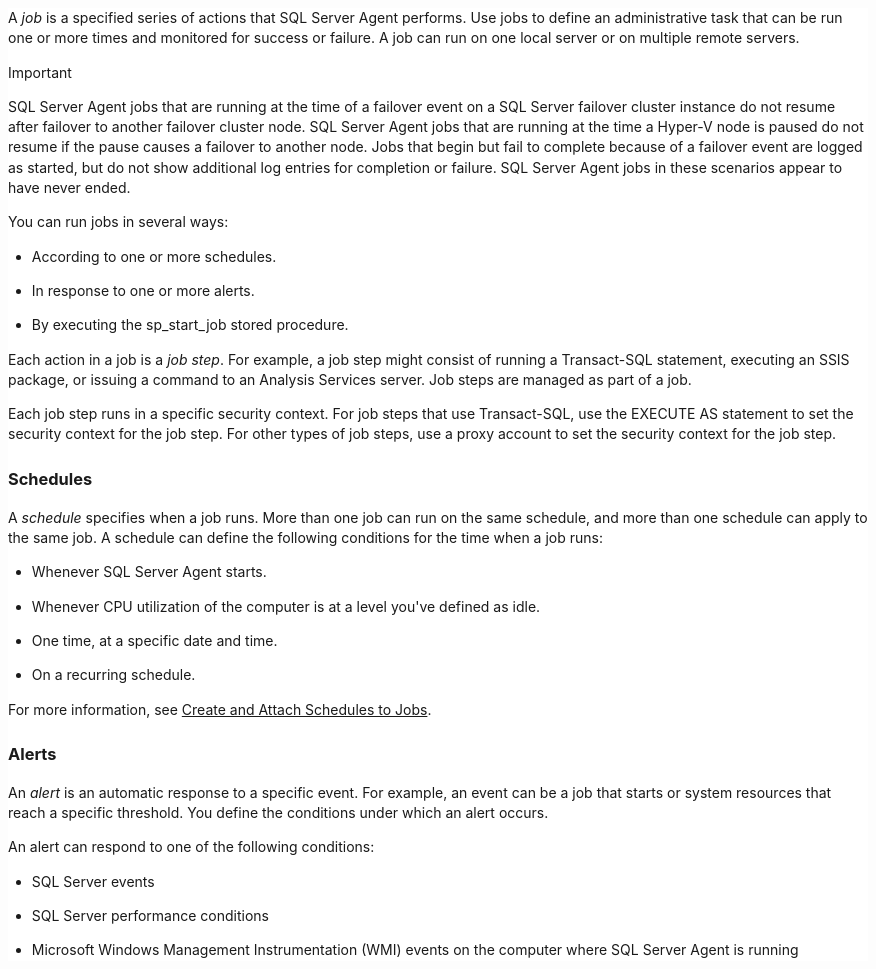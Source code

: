 A *job* is a specified series of actions that SQL Server Agent performs. Use jobs to define an administrative task that can be run one or more times and monitored for success or failure. A job can run on one local server or on multiple remote servers.

> [!IMPORTANT]
> SQL Server Agent jobs that are running at the time of a failover event on a SQL Server failover cluster instance do not resume after failover to another failover cluster node. SQL Server Agent jobs that are running at the time a Hyper-V node is paused do not resume if the pause causes a failover to another node. Jobs that begin but fail to complete because of a failover event are logged as started, but do not show additional log entries for completion or failure. SQL Server Agent jobs in these scenarios appear to have never ended.

You can run jobs in several ways:

- According to one or more schedules.

- In response to one or more alerts.

- By executing the sp_start_job stored procedure.

Each action in a job is a *job step*. For example, a job step might consist of running a Transact\-SQL statement, executing an SSIS package, or issuing a command to an Analysis Services server. Job steps are managed as part of a job.

Each job step runs in a specific security context. For job steps that use Transact\-SQL, use the EXECUTE AS statement to set the security context for the job step. For other types of job steps, use a proxy account to set the security context for the job step.

### Schedules

A *schedule* specifies when a job runs. More than one job can run on the same schedule, and more than one schedule can apply to the same job. A schedule can define the following conditions for the time when a job runs:

- Whenever SQL Server Agent starts.

- Whenever CPU utilization of the computer is at a level you've defined as idle.

- One time, at a specific date and time.

- On a recurring schedule.

For more information, see [Create and Attach Schedules to Jobs](../../ssms/agent/create-and-attach-schedules-to-jobs.md).

### Alerts

An *alert* is an automatic response to a specific event. For example, an event can be a job that starts or system resources that reach a specific threshold. You define the conditions under which an alert occurs.

An alert can respond to one of the following conditions:

- SQL Server events

- SQL Server performance conditions

- Microsoft Windows Management Instrumentation (WMI) events on the computer where SQL Server Agent is running
